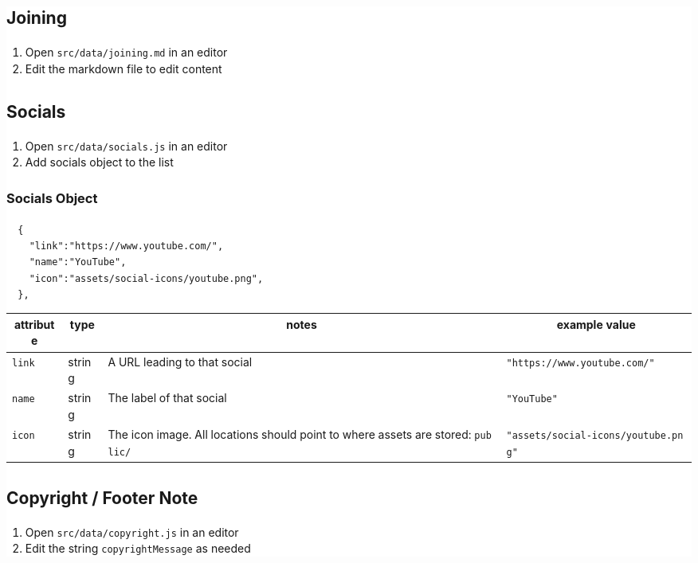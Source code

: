 ## Joining
1. Open `src/data/joining.md` in an editor
2. Edit the markdown file to edit content

## Socials
1. Open `src/data/socials.js` in an editor
2. Add socials object to the list

### Socials Object
``` 
  {
    "link":"https://www.youtube.com/",
    "name":"YouTube",
    "icon":"assets/social-icons/youtube.png",
  },
```
| attribute | type | notes | example value  |
|---|---|---|---|
| `link` | string | A URL leading to that social | `"https://www.youtube.com/"` |
| `name` | string | The label of that social | `"YouTube"` |
| `icon` | string | The icon image. All locations should point to where assets are stored: `public/` | `"assets/social-icons/youtube.png"` |

## Copyright / Footer Note
1. Open `src/data/copyright.js` in an editor
2. Edit the string `copyrightMessage` as needed
